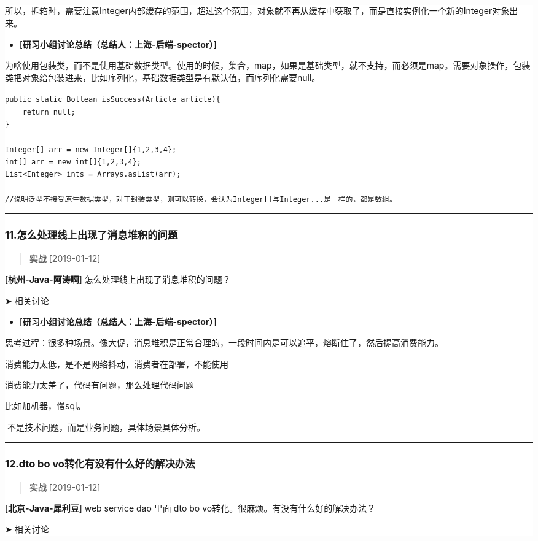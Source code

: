 

所以，拆箱时，需要注意Integer内部缓存的范围，超过这个范围，对象就不再从缓存中获取了，而是直接实例化一个新的Integer对象出来。

- [**研习小组讨论总结（总结人：上海-后端-spector）**]

为啥使用包装类，而不是使用基础数据类型。使用的时候，集合，map，如果是基础类型，就不支持，而必须是map。需要对象操作，包装类把对象给包装进来，比如序列化，基础数据类型是有默认值，而序列化需要null。



```
public static Bollean isSuccess(Article article){
    return null;
}

Integer[] arr = new Integer[]{1,2,3,4};
int[] arr = new int[]{1,2,3,4};
List<Integer> ints = Arrays.asList(arr);

//说明泛型不接受原生数据类型，对于封装类型，则可以转换，会认为Integer[]与Integer...是一样的，都是数组。
```

------

### **11.怎么处理线上出现了消息堆积的问题**

>  **实战**    [2019-01-12]



[**杭州-Java-阿涛啊**] 怎么处理线上出现了消息堆积的问题？



➤ 相关讨论



- [**研习小组讨论总结（总结人：上海-后端-spector）**]

思考过程：很多种场景。像大促，消息堆积是正常合理的，一段时间内是可以追平，熔断住了，然后提高消费能力。

消费能力太低，是不是网络抖动，消费者在部署，不能使用

消费能力太差了，代码有问题，那么处理代码问题

比如加机器，慢sql。

​	不是技术问题，而是业务问题，具体场景具体分析。

------

### **12.dto bo vo转化有没有什么好的解决办法**

>  **实战**    [2019-01-12]



[**北京-Java-犀利豆**]  web service dao 里面 dto bo vo转化。很麻烦。有没有什么好的解决办法？



➤ 相关讨论
